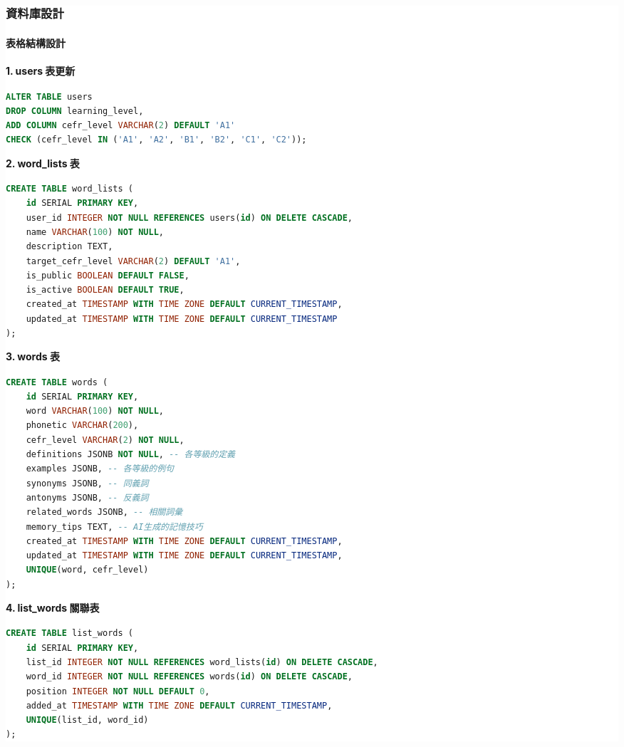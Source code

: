 ### 資料庫設計

#### 表格結構設計

**1. users 表更新**
```sql
ALTER TABLE users 
DROP COLUMN learning_level,
ADD COLUMN cefr_level VARCHAR(2) DEFAULT 'A1' 
CHECK (cefr_level IN ('A1', 'A2', 'B1', 'B2', 'C1', 'C2'));
```

**2. word_lists 表**
```sql
CREATE TABLE word_lists (
    id SERIAL PRIMARY KEY,
    user_id INTEGER NOT NULL REFERENCES users(id) ON DELETE CASCADE,
    name VARCHAR(100) NOT NULL,
    description TEXT,
    target_cefr_level VARCHAR(2) DEFAULT 'A1',
    is_public BOOLEAN DEFAULT FALSE,
    is_active BOOLEAN DEFAULT TRUE,
    created_at TIMESTAMP WITH TIME ZONE DEFAULT CURRENT_TIMESTAMP,
    updated_at TIMESTAMP WITH TIME ZONE DEFAULT CURRENT_TIMESTAMP
);
```

**3. words 表**
```sql
CREATE TABLE words (
    id SERIAL PRIMARY KEY,
    word VARCHAR(100) NOT NULL,
    phonetic VARCHAR(200),
    cefr_level VARCHAR(2) NOT NULL,
    definitions JSONB NOT NULL, -- 各等級的定義
    examples JSONB, -- 各等級的例句
    synonyms JSONB, -- 同義詞
    antonyms JSONB, -- 反義詞
    related_words JSONB, -- 相關詞彙
    memory_tips TEXT, -- AI生成的記憶技巧
    created_at TIMESTAMP WITH TIME ZONE DEFAULT CURRENT_TIMESTAMP,
    updated_at TIMESTAMP WITH TIME ZONE DEFAULT CURRENT_TIMESTAMP,
    UNIQUE(word, cefr_level)
);
```

**4. list_words 關聯表**
```sql
CREATE TABLE list_words (
    id SERIAL PRIMARY KEY,
    list_id INTEGER NOT NULL REFERENCES word_lists(id) ON DELETE CASCADE,
    word_id INTEGER NOT NULL REFERENCES words(id) ON DELETE CASCADE,
    position INTEGER NOT NULL DEFAULT 0,
    added_at TIMESTAMP WITH TIME ZONE DEFAULT CURRENT_TIMESTAMP,
    UNIQUE(list_id, word_id)
);
```
